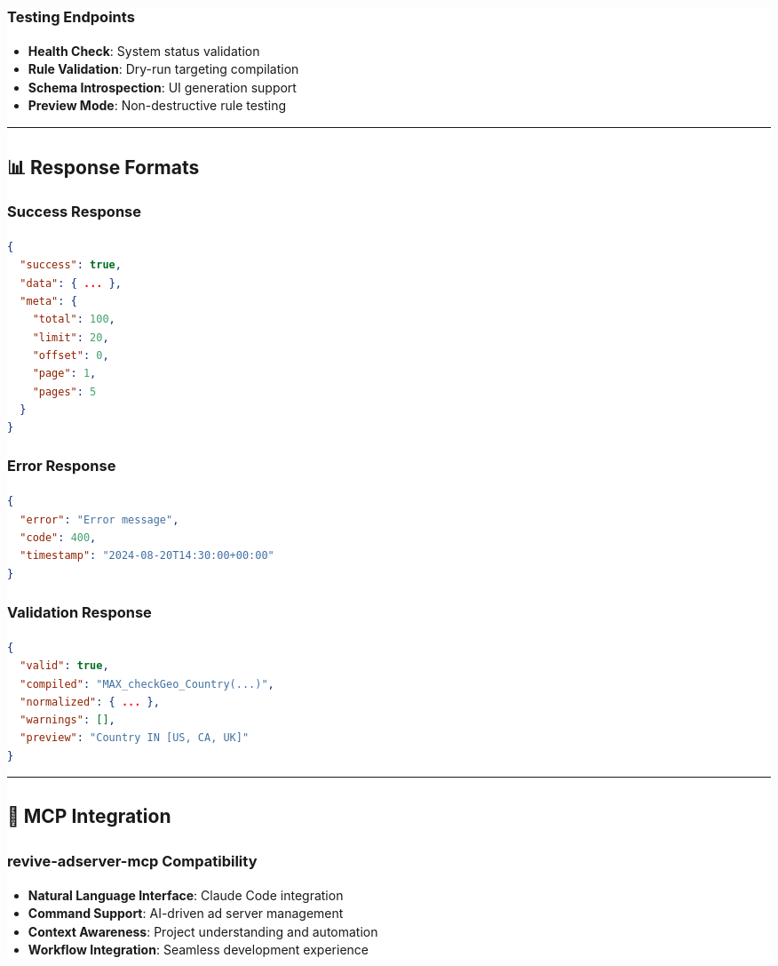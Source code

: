 ### Testing Endpoints
- **Health Check**: System status validation
- **Rule Validation**: Dry-run targeting compilation
- **Schema Introspection**: UI generation support
- **Preview Mode**: Non-destructive rule testing

---

## 📊 Response Formats

### Success Response
```json
{
  "success": true,
  "data": { ... },
  "meta": {
    "total": 100,
    "limit": 20,
    "offset": 0,
    "page": 1,
    "pages": 5
  }
}
```

### Error Response
```json
{
  "error": "Error message",
  "code": 400,
  "timestamp": "2024-08-20T14:30:00+00:00"
}
```

### Validation Response
```json
{
  "valid": true,
  "compiled": "MAX_checkGeo_Country(...)",
  "normalized": { ... },
  "warnings": [],
  "preview": "Country IN [US, CA, UK]"
}
```

---

## 🔗 MCP Integration

### revive-adserver-mcp Compatibility
- **Natural Language Interface**: Claude Code integration
- **Command Support**: AI-driven ad server management
- **Context Awareness**: Project understanding and automation
- **Workflow Integration**: Seamless development experience
